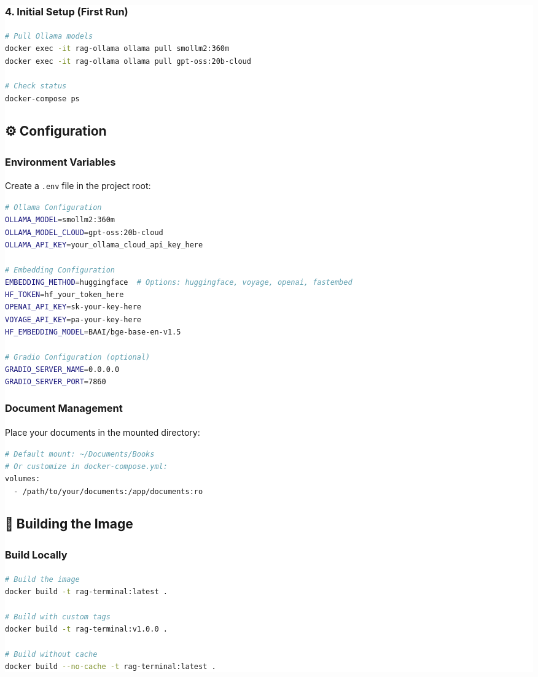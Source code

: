### 4. Initial Setup (First Run)

```bash
# Pull Ollama models
docker exec -it rag-ollama ollama pull smollm2:360m
docker exec -it rag-ollama ollama pull gpt-oss:20b-cloud

# Check status
docker-compose ps
```

## ⚙️ Configuration

### Environment Variables

Create a `.env` file in the project root:

```bash
# Ollama Configuration
OLLAMA_MODEL=smollm2:360m
OLLAMA_MODEL_CLOUD=gpt-oss:20b-cloud
OLLAMA_API_KEY=your_ollama_cloud_api_key_here

# Embedding Configuration
EMBEDDING_METHOD=huggingface  # Options: huggingface, voyage, openai, fastembed
HF_TOKEN=hf_your_token_here
OPENAI_API_KEY=sk-your-key-here
VOYAGE_API_KEY=pa-your-key-here
HF_EMBEDDING_MODEL=BAAI/bge-base-en-v1.5

# Gradio Configuration (optional)
GRADIO_SERVER_NAME=0.0.0.0
GRADIO_SERVER_PORT=7860
```

### Document Management

Place your documents in the mounted directory:

```bash
# Default mount: ~/Documents/Books
# Or customize in docker-compose.yml:
volumes:
  - /path/to/your/documents:/app/documents:ro
```

## 🔨 Building the Image

### Build Locally

```bash
# Build the image
docker build -t rag-terminal:latest .

# Build with custom tags
docker build -t rag-terminal:v1.0.0 .

# Build without cache
docker build --no-cache -t rag-terminal:latest .
```

